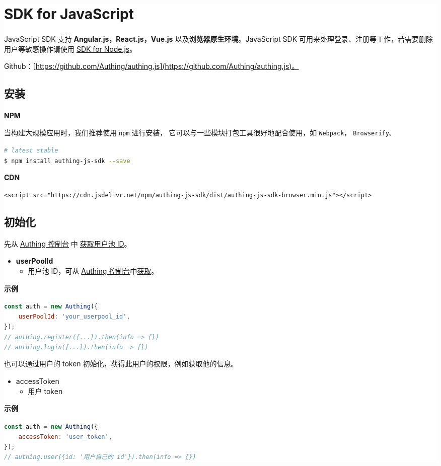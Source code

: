 # SDK for JavaScript

JavaScript SDK 支持 **Angular.js，React.js，Vue.js** 以及**浏览器原生环境**。JavaScript SDK 可用来处理登录、注册等工作，若需要删除用户等敏感操作请使用 [SDK for Node.js](../sdk-for-node/)。

Github：[https://github.com/Authing/authing.js](https://github.com/Authing/authing.js)。

## 安装

**NPM**

当构建大规模应用时，我们推荐使用 `npm` 进行安装， 它可以与一些模块打包工具很好地配合使用，如 `Webpack`， `Browserify。`

```bash
# latest stable
$ npm install authing-js-sdk --save
```

**CDN**

```markup
<script src="https://cdn.jsdelivr.net/npm/authing-js-sdk/dist/authing-js-sdk-browser.min.js"></script>
```

## 初始化

先从 [Authing 控制台](https://authing.cn/dashboard) 中 [获取用户池 ID](../../others/faq.md#ru-he-huo-qu-client-id-he-client-secret)。

* **userPoolId**
  * 用户池 ID，可从 [Authing 控制台](https://authing.cn/dashboard)中[获取](../../others/faq.md#ru-he-huo-qu-client-id-he-client-secret)。

**示例**

```javascript
const auth = new Authing({
	userPoolId: 'your_userpool_id',
});
// authing.register({...}).then(info => {})
// authing.login({...}).then(info => {})
```

也可以通过用户的 token 初始化，获得此用户的权限，例如获取他的信息。

* accessToken
  * 用户 token

**示例**

```javascript
const auth = new Authing({
	accessToken: 'user_token',
});
// authing.user({id: '用户自己的 id'}).then(info => {})

```
